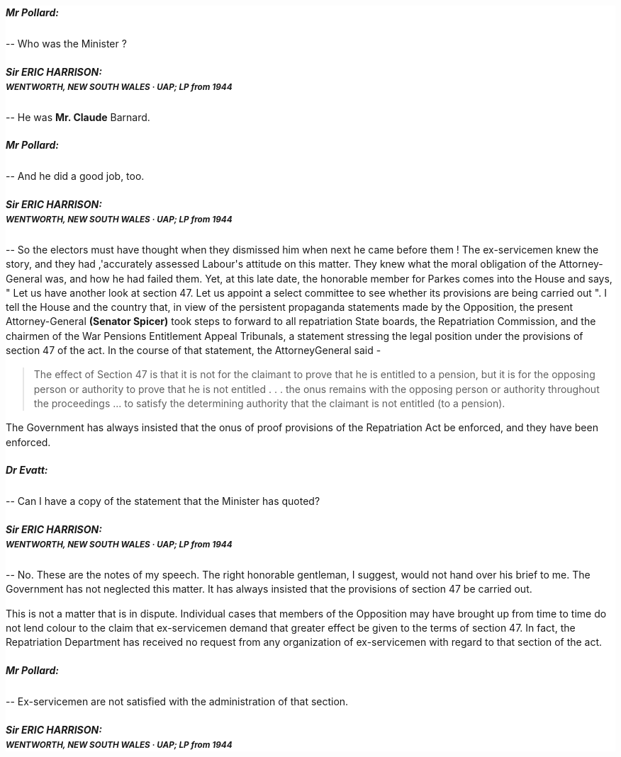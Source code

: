 ##### Mr Pollard:

-- Who was the Minister ? 

##### Sir ERIC HARRISON:<br><small class="text-muted">WENTWORTH, NEW SOUTH WALES &middot; UAP; LP from 1944</small>

-- He was  **Mr. Claude**  Barnard. 

##### Mr Pollard:

-- And he did a good job, too. 

##### Sir ERIC HARRISON:<br><small class="text-muted">WENTWORTH, NEW SOUTH WALES &middot; UAP; LP from 1944</small>

-- So the electors must have thought when they dismissed him when next he came before them ! The ex-servicemen knew the story, and they had ,'accurately assessed Labour's attitude on this matter. They knew what the moral obligation of the Attorney-General was, and how he had failed them. Yet, at this late date, the honorable member for Parkes comes into the House and says, " Let us have another look at section 47. Let us appoint a select committee to see whether its provisions are being carried out ". I tell the House and the country that, in view of the persistent propaganda statements made by the Opposition, the present Attorney-General  **(Senator Spicer)**  took steps to forward to all repatriation State boards, the Repatriation Commission, and the chairmen of the War Pensions Entitlement Appeal Tribunals, a statement stressing the legal position under the provisions of section 47 of the act. In the course of that statement, the AttorneyGeneral said - 

  >The effect of Section 47 is that it is not for the claimant to prove that he is entitled to a pension, but it is for the opposing person or authority to prove that he is not entitled . . . the onus remains with the opposing person or authority throughout the proceedings ... to satisfy the determining authority that the claimant is not entitled (to a pension). 

The Government has always insisted that the onus of proof provisions of the Repatriation Act be enforced, and they have been enforced. 

##### Dr Evatt:

-- Can I have a copy of the statement that the Minister has quoted? 

##### Sir ERIC HARRISON:<br><small class="text-muted">WENTWORTH, NEW SOUTH WALES &middot; UAP; LP from 1944</small>

-- No. These are the notes of my speech. The right honorable gentleman, I suggest, would not hand over his brief to me. The Government has not neglected this matter. It has always insisted that the provisions of section 47 be carried out. 

This is not a matter that is in dispute. Individual cases that members of the Opposition may have brought up from time to time do not lend colour to the claim that ex-servicemen demand that greater effect be given to the terms of section 47. In fact, the Repatriation Department has received no request from any organization of ex-servicemen with regard to that section of the act. 

##### Mr Pollard:

-- Ex-servicemen are not satisfied with the administration of that section. 

##### Sir ERIC HARRISON:<br><small class="text-muted">WENTWORTH, NEW SOUTH WALES &middot; UAP; LP from 1944</small>
